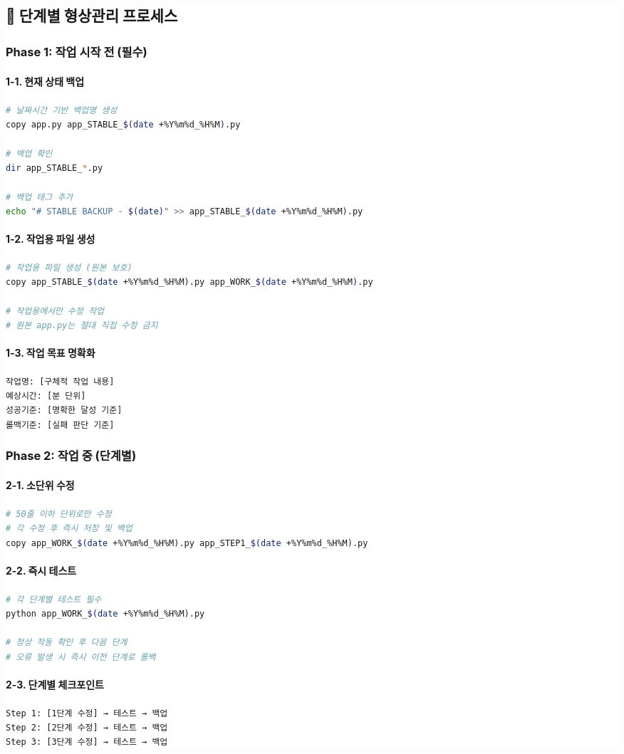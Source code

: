 
## 🔄 **단계별 형상관리 프로세스**

### **Phase 1: 작업 시작 전 (필수)**

#### **1-1. 현재 상태 백업**
```bash
# 날짜시간 기반 백업명 생성
copy app.py app_STABLE_$(date +%Y%m%d_%H%M).py

# 백업 확인
dir app_STABLE_*.py

# 백업 태그 추가
echo "# STABLE BACKUP - $(date)" >> app_STABLE_$(date +%Y%m%d_%H%M).py
```

#### **1-2. 작업용 파일 생성**
```bash
# 작업용 파일 생성 (원본 보호)
copy app_STABLE_$(date +%Y%m%d_%H%M).py app_WORK_$(date +%Y%m%d_%H%M).py

# 작업용에서만 수정 작업
# 원본 app.py는 절대 직접 수정 금지
```

#### **1-3. 작업 목표 명확화**
```
작업명: [구체적 작업 내용]
예상시간: [분 단위]
성공기준: [명확한 달성 기준]
롤백기준: [실패 판단 기준]
```

### **Phase 2: 작업 중 (단계별)**

#### **2-1. 소단위 수정**
```bash
# 50줄 이하 단위로만 수정
# 각 수정 후 즉시 저장 및 백업
copy app_WORK_$(date +%Y%m%d_%H%M).py app_STEP1_$(date +%Y%m%d_%H%M).py
```

#### **2-2. 즉시 테스트**
```bash
# 각 단계별 테스트 필수
python app_WORK_$(date +%Y%m%d_%H%M).py

# 정상 작동 확인 후 다음 단계
# 오류 발생 시 즉시 이전 단계로 롤백
```

#### **2-3. 단계별 체크포인트**
```
Step 1: [1단계 수정] → 테스트 → 백업
Step 2: [2단계 수정] → 테스트 → 백업  
Step 3: [3단계 수정] → 테스트 → 백업
```
